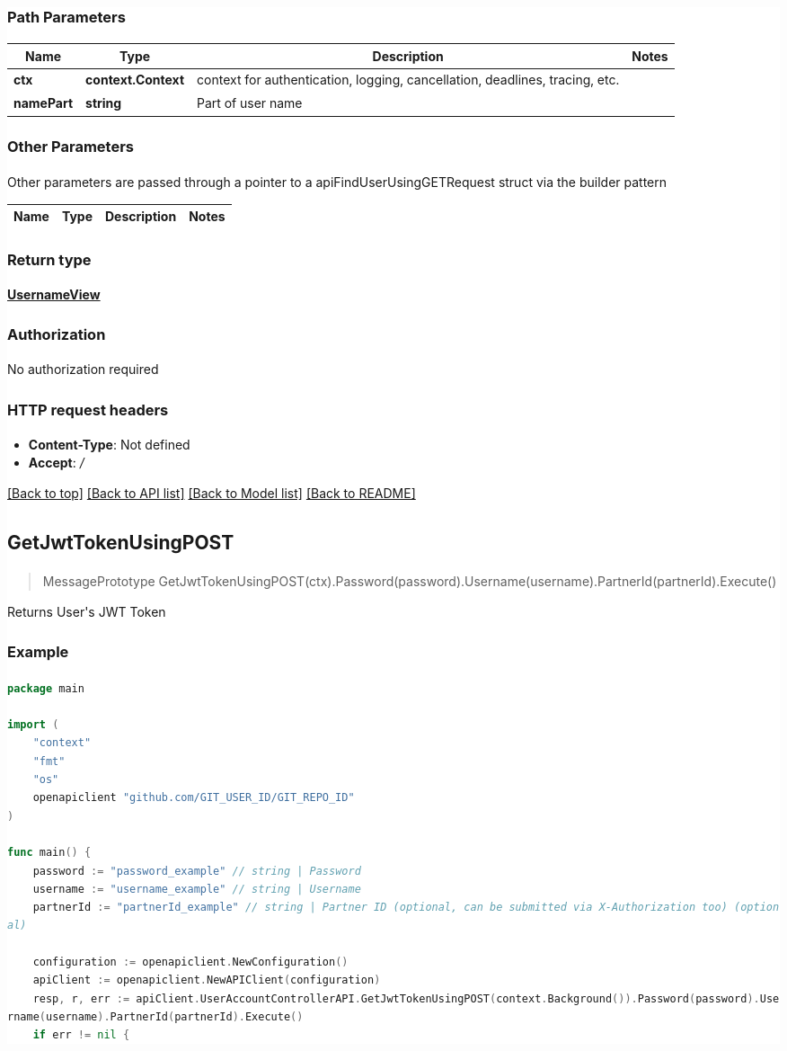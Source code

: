 ### Path Parameters


Name | Type | Description  | Notes
------------- | ------------- | ------------- | -------------
**ctx** | **context.Context** | context for authentication, logging, cancellation, deadlines, tracing, etc.
**namePart** | **string** | Part of user name | 

### Other Parameters

Other parameters are passed through a pointer to a apiFindUserUsingGETRequest struct via the builder pattern


Name | Type | Description  | Notes
------------- | ------------- | ------------- | -------------


### Return type

[**UsernameView**](UsernameView.md)

### Authorization

No authorization required

### HTTP request headers

- **Content-Type**: Not defined
- **Accept**: */*

[[Back to top]](#) [[Back to API list]](../README.md#documentation-for-api-endpoints)
[[Back to Model list]](../README.md#documentation-for-models)
[[Back to README]](../README.md)


## GetJwtTokenUsingPOST

> MessagePrototype GetJwtTokenUsingPOST(ctx).Password(password).Username(username).PartnerId(partnerId).Execute()

Returns User's JWT Token

### Example

```go
package main

import (
	"context"
	"fmt"
	"os"
	openapiclient "github.com/GIT_USER_ID/GIT_REPO_ID"
)

func main() {
	password := "password_example" // string | Password
	username := "username_example" // string | Username
	partnerId := "partnerId_example" // string | Partner ID (optional, can be submitted via X-Authorization too) (optional)

	configuration := openapiclient.NewConfiguration()
	apiClient := openapiclient.NewAPIClient(configuration)
	resp, r, err := apiClient.UserAccountControllerAPI.GetJwtTokenUsingPOST(context.Background()).Password(password).Username(username).PartnerId(partnerId).Execute()
	if err != nil {
```